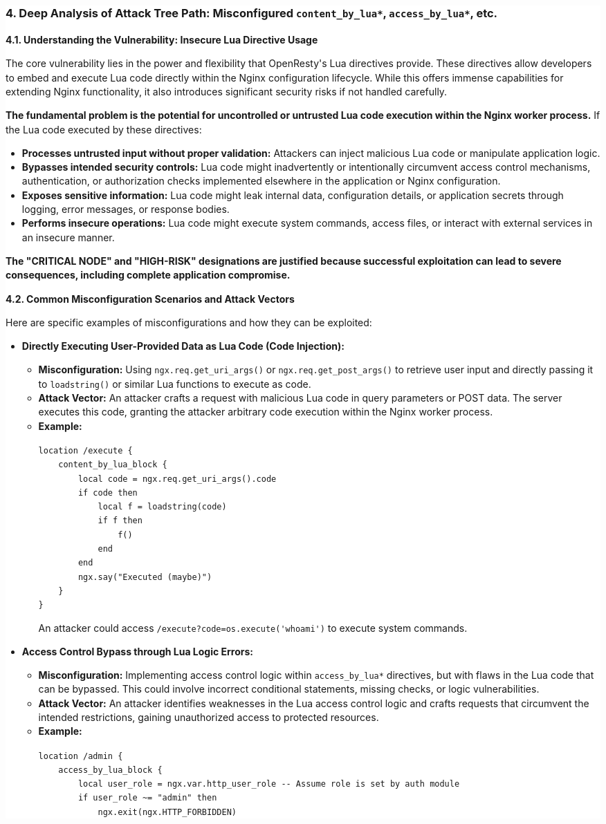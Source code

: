 ### 4. Deep Analysis of Attack Tree Path: Misconfigured `content_by_lua*`, `access_by_lua*`, etc.

**4.1. Understanding the Vulnerability: Insecure Lua Directive Usage**

The core vulnerability lies in the power and flexibility that OpenResty's Lua directives provide. These directives allow developers to embed and execute Lua code directly within the Nginx configuration lifecycle. While this offers immense capabilities for extending Nginx functionality, it also introduces significant security risks if not handled carefully.

**The fundamental problem is the potential for uncontrolled or untrusted Lua code execution within the Nginx worker process.**  If the Lua code executed by these directives:

*   **Processes untrusted input without proper validation:**  Attackers can inject malicious Lua code or manipulate application logic.
*   **Bypasses intended security controls:**  Lua code might inadvertently or intentionally circumvent access control mechanisms, authentication, or authorization checks implemented elsewhere in the application or Nginx configuration.
*   **Exposes sensitive information:**  Lua code might leak internal data, configuration details, or application secrets through logging, error messages, or response bodies.
*   **Performs insecure operations:**  Lua code might execute system commands, access files, or interact with external services in an insecure manner.

**The "CRITICAL NODE" and "HIGH-RISK" designations are justified because successful exploitation can lead to severe consequences, including complete application compromise.**

**4.2. Common Misconfiguration Scenarios and Attack Vectors**

Here are specific examples of misconfigurations and how they can be exploited:

*   **Directly Executing User-Provided Data as Lua Code (Code Injection):**
    *   **Misconfiguration:** Using `ngx.req.get_uri_args()` or `ngx.req.get_post_args()` to retrieve user input and directly passing it to `loadstring()` or similar Lua functions to execute as code.
    *   **Attack Vector:** An attacker crafts a request with malicious Lua code in query parameters or POST data. The server executes this code, granting the attacker arbitrary code execution within the Nginx worker process.
    *   **Example:**
        ```nginx
        location /execute {
            content_by_lua_block {
                local code = ngx.req.get_uri_args().code
                if code then
                    local f = loadstring(code)
                    if f then
                        f()
                    end
                end
                ngx.say("Executed (maybe)")
            }
        }
        ```
        An attacker could access `/execute?code=os.execute('whoami')` to execute system commands.

*   **Access Control Bypass through Lua Logic Errors:**
    *   **Misconfiguration:** Implementing access control logic within `access_by_lua*` directives, but with flaws in the Lua code that can be bypassed. This could involve incorrect conditional statements, missing checks, or logic vulnerabilities.
    *   **Attack Vector:** An attacker identifies weaknesses in the Lua access control logic and crafts requests that circumvent the intended restrictions, gaining unauthorized access to protected resources.
    *   **Example:**
        ```nginx
        location /admin {
            access_by_lua_block {
                local user_role = ngx.var.http_user_role -- Assume role is set by auth module
                if user_role ~= "admin" then
                    ngx.exit(ngx.HTTP_FORBIDDEN)